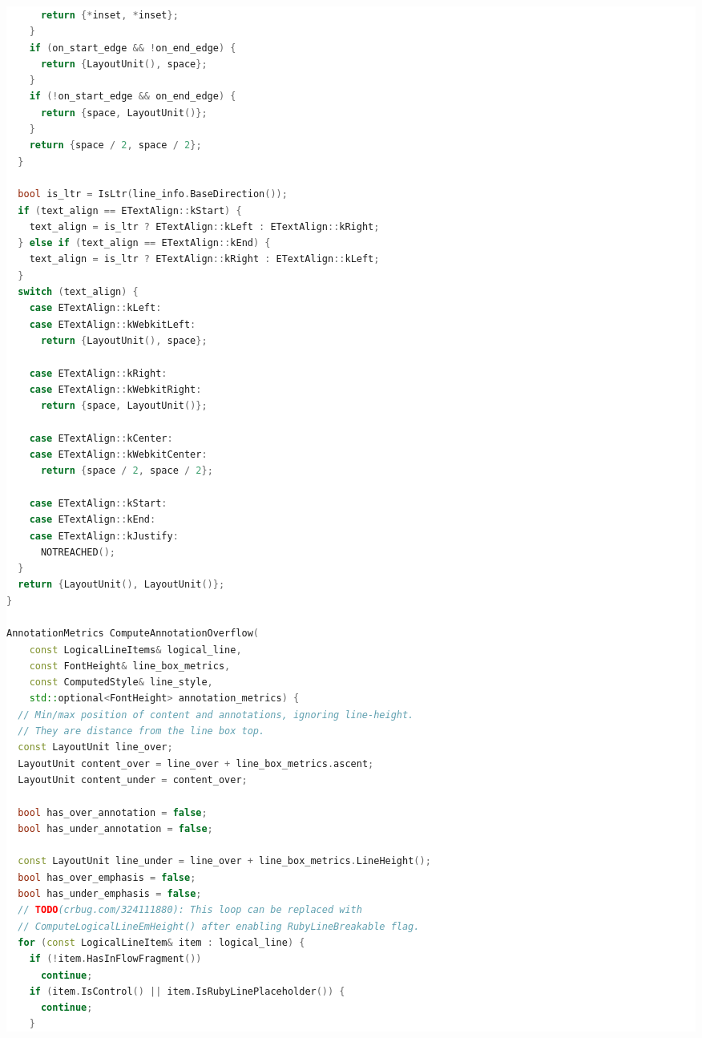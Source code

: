 ```cpp
      return {*inset, *inset};
    }
    if (on_start_edge && !on_end_edge) {
      return {LayoutUnit(), space};
    }
    if (!on_start_edge && on_end_edge) {
      return {space, LayoutUnit()};
    }
    return {space / 2, space / 2};
  }

  bool is_ltr = IsLtr(line_info.BaseDirection());
  if (text_align == ETextAlign::kStart) {
    text_align = is_ltr ? ETextAlign::kLeft : ETextAlign::kRight;
  } else if (text_align == ETextAlign::kEnd) {
    text_align = is_ltr ? ETextAlign::kRight : ETextAlign::kLeft;
  }
  switch (text_align) {
    case ETextAlign::kLeft:
    case ETextAlign::kWebkitLeft:
      return {LayoutUnit(), space};

    case ETextAlign::kRight:
    case ETextAlign::kWebkitRight:
      return {space, LayoutUnit()};

    case ETextAlign::kCenter:
    case ETextAlign::kWebkitCenter:
      return {space / 2, space / 2};

    case ETextAlign::kStart:
    case ETextAlign::kEnd:
    case ETextAlign::kJustify:
      NOTREACHED();
  }
  return {LayoutUnit(), LayoutUnit()};
}

AnnotationMetrics ComputeAnnotationOverflow(
    const LogicalLineItems& logical_line,
    const FontHeight& line_box_metrics,
    const ComputedStyle& line_style,
    std::optional<FontHeight> annotation_metrics) {
  // Min/max position of content and annotations, ignoring line-height.
  // They are distance from the line box top.
  const LayoutUnit line_over;
  LayoutUnit content_over = line_over + line_box_metrics.ascent;
  LayoutUnit content_under = content_over;

  bool has_over_annotation = false;
  bool has_under_annotation = false;

  const LayoutUnit line_under = line_over + line_box_metrics.LineHeight();
  bool has_over_emphasis = false;
  bool has_under_emphasis = false;
  // TODO(crbug.com/324111880): This loop can be replaced with
  // ComputeLogicalLineEmHeight() after enabling RubyLineBreakable flag.
  for (const LogicalLineItem& item : logical_line) {
    if (!item.HasInFlowFragment())
      continue;
    if (item.IsControl() || item.IsRubyLinePlaceholder()) {
      continue;
    }
```
